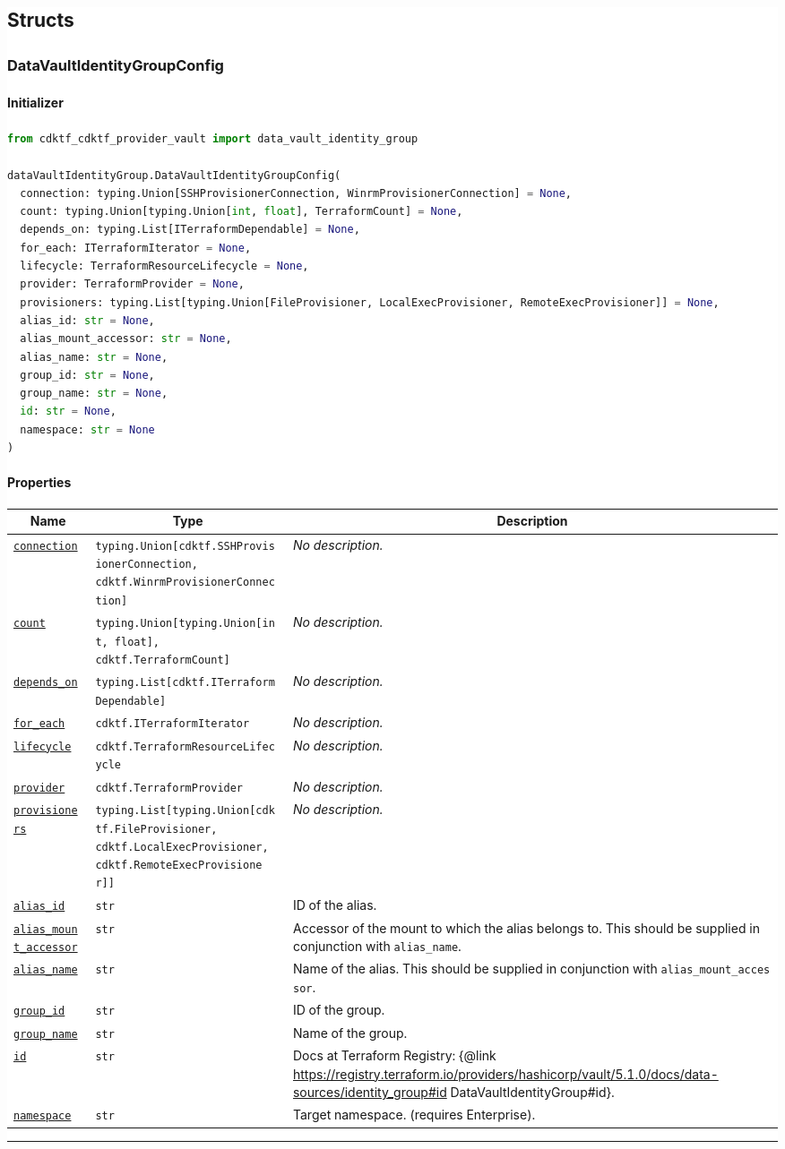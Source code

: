 
## Structs <a name="Structs" id="Structs"></a>

### DataVaultIdentityGroupConfig <a name="DataVaultIdentityGroupConfig" id="@cdktf/provider-vault.dataVaultIdentityGroup.DataVaultIdentityGroupConfig"></a>

#### Initializer <a name="Initializer" id="@cdktf/provider-vault.dataVaultIdentityGroup.DataVaultIdentityGroupConfig.Initializer"></a>

```python
from cdktf_cdktf_provider_vault import data_vault_identity_group

dataVaultIdentityGroup.DataVaultIdentityGroupConfig(
  connection: typing.Union[SSHProvisionerConnection, WinrmProvisionerConnection] = None,
  count: typing.Union[typing.Union[int, float], TerraformCount] = None,
  depends_on: typing.List[ITerraformDependable] = None,
  for_each: ITerraformIterator = None,
  lifecycle: TerraformResourceLifecycle = None,
  provider: TerraformProvider = None,
  provisioners: typing.List[typing.Union[FileProvisioner, LocalExecProvisioner, RemoteExecProvisioner]] = None,
  alias_id: str = None,
  alias_mount_accessor: str = None,
  alias_name: str = None,
  group_id: str = None,
  group_name: str = None,
  id: str = None,
  namespace: str = None
)
```

#### Properties <a name="Properties" id="Properties"></a>

| **Name** | **Type** | **Description** |
| --- | --- | --- |
| <code><a href="#@cdktf/provider-vault.dataVaultIdentityGroup.DataVaultIdentityGroupConfig.property.connection">connection</a></code> | <code>typing.Union[cdktf.SSHProvisionerConnection, cdktf.WinrmProvisionerConnection]</code> | *No description.* |
| <code><a href="#@cdktf/provider-vault.dataVaultIdentityGroup.DataVaultIdentityGroupConfig.property.count">count</a></code> | <code>typing.Union[typing.Union[int, float], cdktf.TerraformCount]</code> | *No description.* |
| <code><a href="#@cdktf/provider-vault.dataVaultIdentityGroup.DataVaultIdentityGroupConfig.property.dependsOn">depends_on</a></code> | <code>typing.List[cdktf.ITerraformDependable]</code> | *No description.* |
| <code><a href="#@cdktf/provider-vault.dataVaultIdentityGroup.DataVaultIdentityGroupConfig.property.forEach">for_each</a></code> | <code>cdktf.ITerraformIterator</code> | *No description.* |
| <code><a href="#@cdktf/provider-vault.dataVaultIdentityGroup.DataVaultIdentityGroupConfig.property.lifecycle">lifecycle</a></code> | <code>cdktf.TerraformResourceLifecycle</code> | *No description.* |
| <code><a href="#@cdktf/provider-vault.dataVaultIdentityGroup.DataVaultIdentityGroupConfig.property.provider">provider</a></code> | <code>cdktf.TerraformProvider</code> | *No description.* |
| <code><a href="#@cdktf/provider-vault.dataVaultIdentityGroup.DataVaultIdentityGroupConfig.property.provisioners">provisioners</a></code> | <code>typing.List[typing.Union[cdktf.FileProvisioner, cdktf.LocalExecProvisioner, cdktf.RemoteExecProvisioner]]</code> | *No description.* |
| <code><a href="#@cdktf/provider-vault.dataVaultIdentityGroup.DataVaultIdentityGroupConfig.property.aliasId">alias_id</a></code> | <code>str</code> | ID of the alias. |
| <code><a href="#@cdktf/provider-vault.dataVaultIdentityGroup.DataVaultIdentityGroupConfig.property.aliasMountAccessor">alias_mount_accessor</a></code> | <code>str</code> | Accessor of the mount to which the alias belongs to. This should be supplied in conjunction with `alias_name`. |
| <code><a href="#@cdktf/provider-vault.dataVaultIdentityGroup.DataVaultIdentityGroupConfig.property.aliasName">alias_name</a></code> | <code>str</code> | Name of the alias. This should be supplied in conjunction with `alias_mount_accessor`. |
| <code><a href="#@cdktf/provider-vault.dataVaultIdentityGroup.DataVaultIdentityGroupConfig.property.groupId">group_id</a></code> | <code>str</code> | ID of the group. |
| <code><a href="#@cdktf/provider-vault.dataVaultIdentityGroup.DataVaultIdentityGroupConfig.property.groupName">group_name</a></code> | <code>str</code> | Name of the group. |
| <code><a href="#@cdktf/provider-vault.dataVaultIdentityGroup.DataVaultIdentityGroupConfig.property.id">id</a></code> | <code>str</code> | Docs at Terraform Registry: {@link https://registry.terraform.io/providers/hashicorp/vault/5.1.0/docs/data-sources/identity_group#id DataVaultIdentityGroup#id}. |
| <code><a href="#@cdktf/provider-vault.dataVaultIdentityGroup.DataVaultIdentityGroupConfig.property.namespace">namespace</a></code> | <code>str</code> | Target namespace. (requires Enterprise). |

---